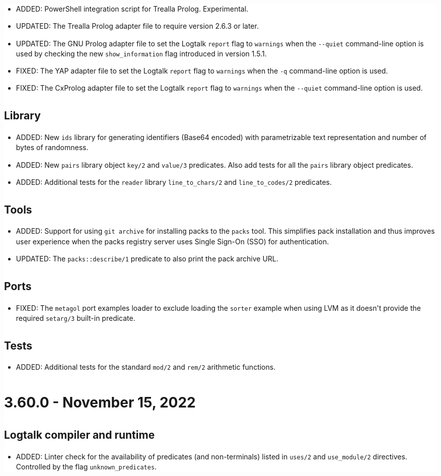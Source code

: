 * ADDED: PowerShell integration script for Trealla Prolog. Experimental.

* UPDATED: The Trealla Prolog adapter file to require version 2.6.3 or later.

* UPDATED: The GNU Prolog adapter file to set the Logtalk `report` flag to
`warnings` when the `--quiet` command-line option is used by checking the
new `show_information` flag introduced in version 1.5.1.

* FIXED: The YAP adapter file to set the Logtalk `report` flag to `warnings`
when the `-q` command-line option is used.

* FIXED: The CxProlog adapter file to set the Logtalk `report` flag to
`warnings` when the `--quiet` command-line option is used.

Library
-------

* ADDED: New `ids` library for generating identifiers (Base64 encoded) with
parametrizable text representation and number of bytes of randomness.

* ADDED: New `pairs` library object `key/2` and `value/3` predicates. Also
add tests for all the `pairs` library object predicates.

* ADDED: Additional tests for the `reader` library `line_to_chars/2` and
`line_to_codes/2` predicates.

Tools
-----

* ADDED: Support for using `git archive` for installing packs to the `packs`
tool. This simplifies pack installation and thus improves user experience
when the packs registry server uses Single Sign-On (SSO) for authentication.

* UPDATED: The `packs::describe/1` predicate to also print the pack archive
URL.

Ports
-----

* FIXED: The `metagol` port examples loader to exclude loading the `sorter`
example when using LVM as it doesn't provide the required `setarg/3` built-in
predicate.

Tests
-----

* ADDED: Additional tests for the standard `mod/2` and `rem/2` arithmetic
functions.


3.60.0 - November 15, 2022
==========================

Logtalk compiler and runtime
----------------------------

* ADDED: Linter check for the availability of predicates (and non-terminals)
listed in `uses/2` and `use_module/2` directives. Controlled by the flag
`unknown_predicates`.
